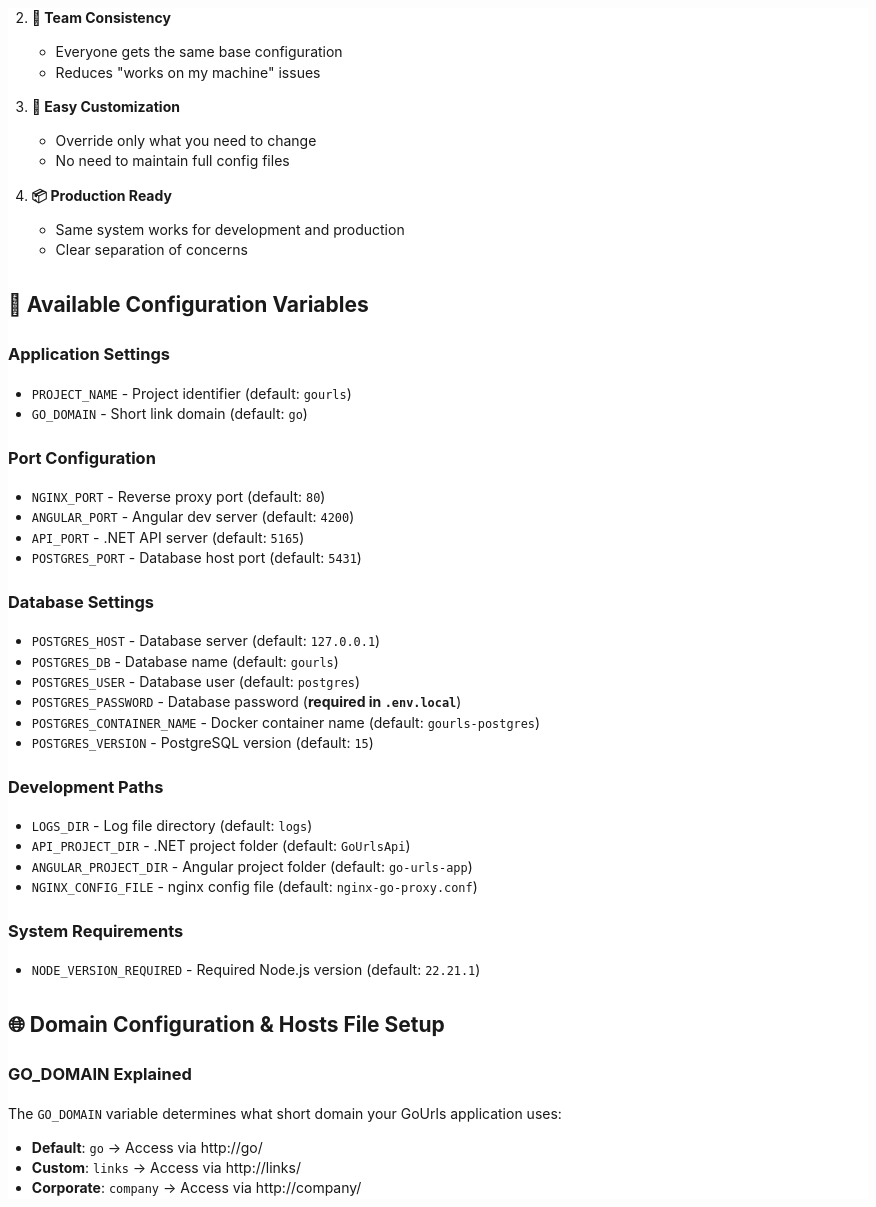 2. **👥 Team Consistency**  
   - Everyone gets the same base configuration
   - Reduces "works on my machine" issues

3. **🔧 Easy Customization**
   - Override only what you need to change
   - No need to maintain full config files

4. **📦 Production Ready**
   - Same system works for development and production
   - Clear separation of concerns

## 🔧 Available Configuration Variables

### **Application Settings**
- `PROJECT_NAME` - Project identifier (default: `gourls`)
- `GO_DOMAIN` - Short link domain (default: `go`)

### **Port Configuration**
- `NGINX_PORT` - Reverse proxy port (default: `80`)
- `ANGULAR_PORT` - Angular dev server (default: `4200`)
- `API_PORT` - .NET API server (default: `5165`)  
- `POSTGRES_PORT` - Database host port (default: `5431`)

### **Database Settings**
- `POSTGRES_HOST` - Database server (default: `127.0.0.1`)
- `POSTGRES_DB` - Database name (default: `gourls`)
- `POSTGRES_USER` - Database user (default: `postgres`)
- `POSTGRES_PASSWORD` - Database password (**required in `.env.local`**)
- `POSTGRES_CONTAINER_NAME` - Docker container name (default: `gourls-postgres`)
- `POSTGRES_VERSION` - PostgreSQL version (default: `15`)

### **Development Paths**
- `LOGS_DIR` - Log file directory (default: `logs`)
- `API_PROJECT_DIR` - .NET project folder (default: `GoUrlsApi`)
- `ANGULAR_PROJECT_DIR` - Angular project folder (default: `go-urls-app`)
- `NGINX_CONFIG_FILE` - nginx config file (default: `nginx-go-proxy.conf`)

### **System Requirements**
- `NODE_VERSION_REQUIRED` - Required Node.js version (default: `22.21.1`)

## 🌐 Domain Configuration & Hosts File Setup

### **GO_DOMAIN Explained**
The `GO_DOMAIN` variable determines what short domain your GoUrls application uses:

- **Default**: `go` → Access via http://go/
- **Custom**: `links` → Access via http://links/  
- **Corporate**: `company` → Access via http://company/
